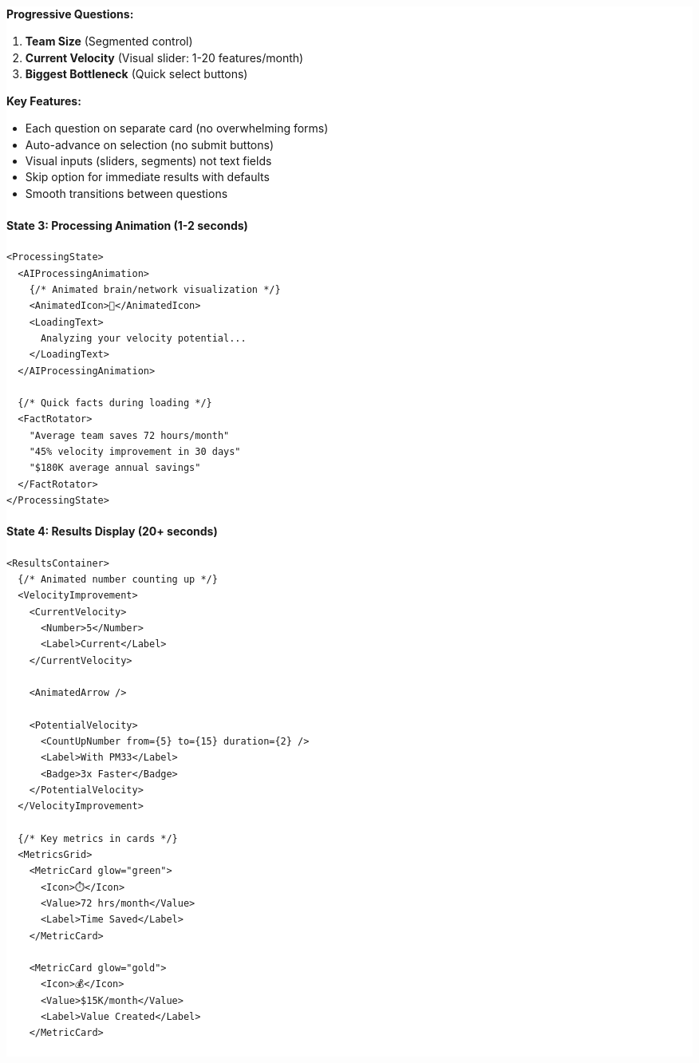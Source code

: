 **Progressive Questions:**
1. **Team Size** (Segmented control)
2. **Current Velocity** (Visual slider: 1-20 features/month)
3. **Biggest Bottleneck** (Quick select buttons)

**Key Features:**
- Each question on separate card (no overwhelming forms)
- Auto-advance on selection (no submit buttons)
- Visual inputs (sliders, segments) not text fields
- Skip option for immediate results with defaults
- Smooth transitions between questions

#### State 3: Processing Animation (1-2 seconds)
```tsx
<ProcessingState>
  <AIProcessingAnimation>
    {/* Animated brain/network visualization */}
    <AnimatedIcon>🧠</AnimatedIcon>
    <LoadingText>
      Analyzing your velocity potential...
    </LoadingText>
  </AIProcessingAnimation>
  
  {/* Quick facts during loading */}
  <FactRotator>
    "Average team saves 72 hours/month"
    "45% velocity improvement in 30 days"
    "$180K average annual savings"
  </FactRotator>
</ProcessingState>
```

#### State 4: Results Display (20+ seconds)
```tsx
<ResultsContainer>
  {/* Animated number counting up */}
  <VelocityImprovement>
    <CurrentVelocity>
      <Number>5</Number>
      <Label>Current</Label>
    </CurrentVelocity>
    
    <AnimatedArrow />
    
    <PotentialVelocity>
      <CountUpNumber from={5} to={15} duration={2} />
      <Label>With PM33</Label>
      <Badge>3x Faster</Badge>
    </PotentialVelocity>
  </VelocityImprovement>
  
  {/* Key metrics in cards */}
  <MetricsGrid>
    <MetricCard glow="green">
      <Icon>⏱️</Icon>
      <Value>72 hrs/month</Value>
      <Label>Time Saved</Label>
    </MetricCard>
    
    <MetricCard glow="gold">
      <Icon>💰</Icon>
      <Value>$15K/month</Value>
      <Label>Value Created</Label>
    </MetricCard>
    
```